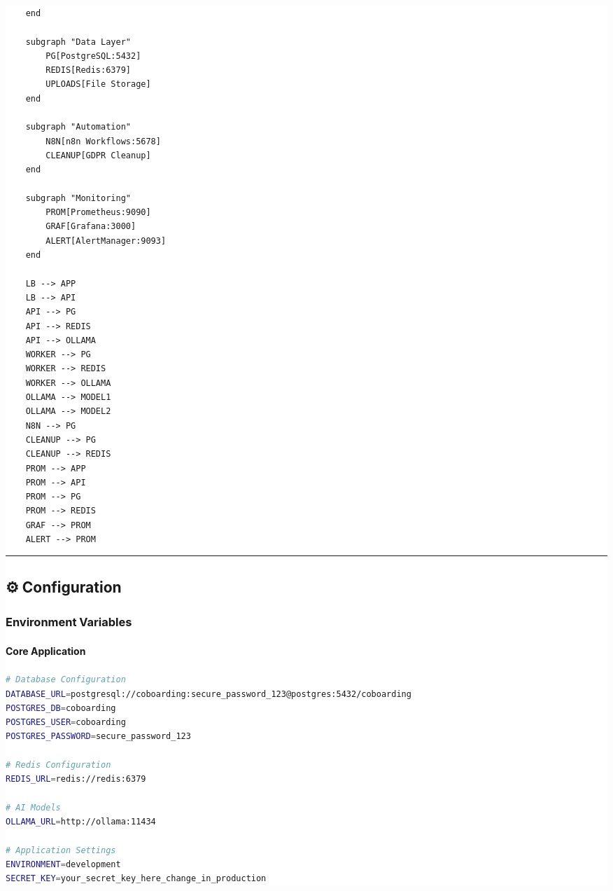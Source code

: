 ```mermaid
    end
    
    subgraph "Data Layer"
        PG[PostgreSQL:5432]
        REDIS[Redis:6379]
        UPLOADS[File Storage]
    end
    
    subgraph "Automation"
        N8N[n8n Workflows:5678]
        CLEANUP[GDPR Cleanup]
    end
    
    subgraph "Monitoring"
        PROM[Prometheus:9090]
        GRAF[Grafana:3000]
        ALERT[AlertManager:9093]
    end
    
    LB --> APP
    LB --> API
    API --> PG
    API --> REDIS
    API --> OLLAMA
    WORKER --> PG
    WORKER --> REDIS
    WORKER --> OLLAMA
    OLLAMA --> MODEL1
    OLLAMA --> MODEL2
    N8N --> PG
    CLEANUP --> PG
    CLEANUP --> REDIS
    PROM --> APP
    PROM --> API
    PROM --> PG
    PROM --> REDIS
    GRAF --> PROM
    ALERT --> PROM
```

---

## ⚙️ Configuration

### Environment Variables

#### Core Application
```bash
# Database Configuration
DATABASE_URL=postgresql://coboarding:secure_password_123@postgres:5432/coboarding
POSTGRES_DB=coboarding
POSTGRES_USER=coboarding
POSTGRES_PASSWORD=secure_password_123

# Redis Configuration
REDIS_URL=redis://redis:6379

# AI Models
OLLAMA_URL=http://ollama:11434

# Application Settings
ENVIRONMENT=development
SECRET_KEY=your_secret_key_here_change_in_production
```